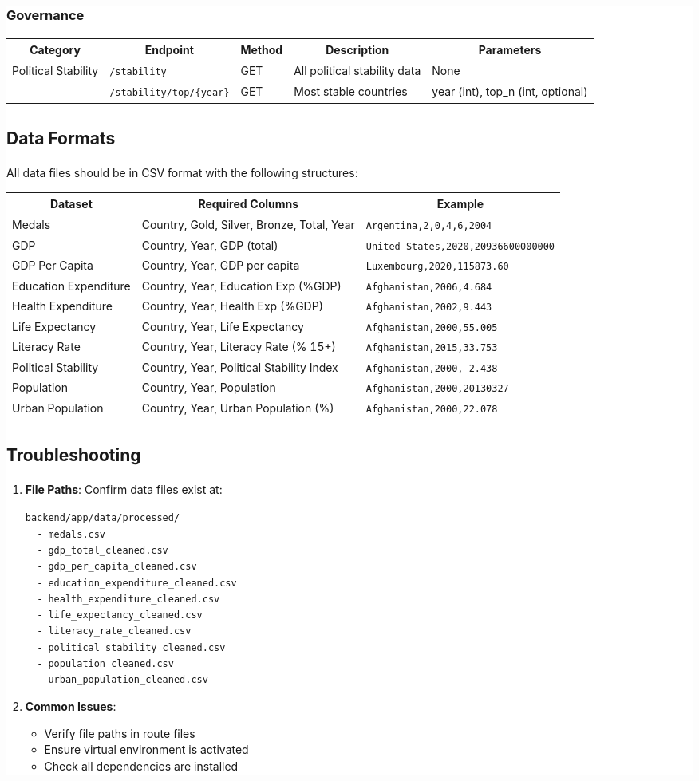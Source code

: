 ### Governance

| Category          | Endpoint                          | Method | Description                          | Parameters |
|-------------------|-----------------------------------|--------|--------------------------------------|------------|
| Political Stability | `/stability`                    | GET    | All political stability data         | None       |
|                   | `/stability/top/{year}`          | GET    | Most stable countries                | year (int), top_n (int, optional) |

## Data Formats

All data files should be in CSV format with the following structures:

| Dataset                 | Required Columns                  | Example |
|-------------------------|-----------------------------------|---------|
| Medals                  | Country, Gold, Silver, Bronze, Total, Year | `Argentina,2,0,4,6,2004` |
| GDP                     | Country, Year, GDP (total)        | `United States,2020,20936600000000` |
| GDP Per Capita          | Country, Year, GDP per capita     | `Luxembourg,2020,115873.60` |
| Education Expenditure   | Country, Year, Education Exp (%GDP) | `Afghanistan,2006,4.684` |
| Health Expenditure      | Country, Year, Health Exp (%GDP)  | `Afghanistan,2002,9.443` |
| Life Expectancy         | Country, Year, Life Expectancy    | `Afghanistan,2000,55.005` |
| Literacy Rate           | Country, Year, Literacy Rate (% 15+) | `Afghanistan,2015,33.753` |
| Political Stability     | Country, Year, Political Stability Index | `Afghanistan,2000,-2.438` |
| Population              | Country, Year, Population         | `Afghanistan,2000,20130327` |
| Urban Population        | Country, Year, Urban Population (%) | `Afghanistan,2000,22.078` |

## Troubleshooting

1. **File Paths**: Confirm data files exist at:
   ```
   backend/app/data/processed/
     - medals.csv
     - gdp_total_cleaned.csv
     - gdp_per_capita_cleaned.csv
     - education_expenditure_cleaned.csv
     - health_expenditure_cleaned.csv
     - life_expectancy_cleaned.csv
     - literacy_rate_cleaned.csv
     - political_stability_cleaned.csv
     - population_cleaned.csv
     - urban_population_cleaned.csv
   ```

2. **Common Issues**:
   - Verify file paths in route files
   - Ensure virtual environment is activated
   - Check all dependencies are installed
